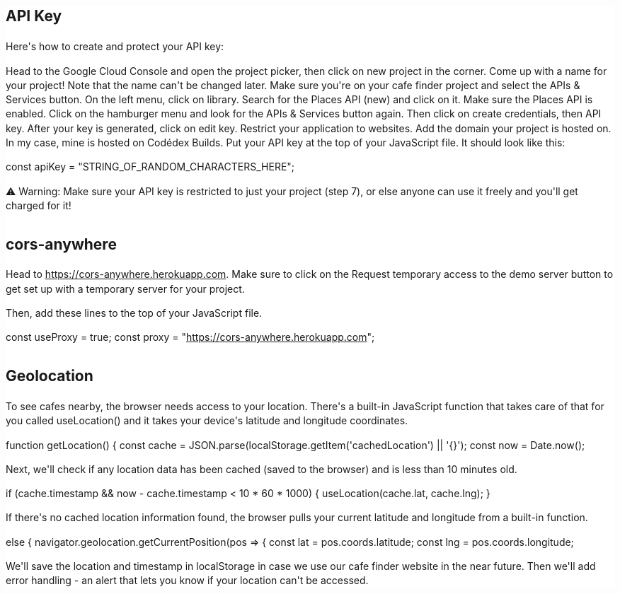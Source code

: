 ## API Key
Here's how to create and protect your API key:

Head to the Google Cloud Console and open the project picker, then click on new project in the corner.
Come up with a name for your project! Note that the name can't be changed later.
Make sure you're on your cafe finder project and select the APIs & Services button.
On the left menu, click on library.
Search for the Places API (new) and click on it. Make sure the Places API is enabled.
Click on the hamburger menu and look for the APIs & Services button again. Then click on create credentials, then API key.
After your key is generated, click on edit key. Restrict your application to websites.
Add the domain your project is hosted on. In my case, mine is hosted on Codédex Builds.
Put your API key at the top of your JavaScript file. It should look like this:

const apiKey = "STRING_OF_RANDOM_CHARACTERS_HERE"; 

⚠️ Warning: Make sure your API key is restricted to just your project (step 7), or else anyone can use it freely and you'll get charged for it!

## cors-anywhere
Head to https://cors-anywhere.herokuapp.com. Make sure to click on the Request temporary access to the demo server button to get set up with a temporary server for your project.

Then, add these lines to the top of your JavaScript file.

const useProxy = true;
const proxy = "https://cors-anywhere.herokuapp.com";

## Geolocation
To see cafes nearby, the browser needs access to your location. There's a built-in JavaScript function that takes care of that for you called useLocation() and it takes your device's latitude and longitude coordinates.

function getLocation() {
  const cache = JSON.parse(localStorage.getItem('cachedLocation') || '{}');
  const now = Date.now();

Next, we'll check if any location data has been cached (saved to the browser) and is less than 10 minutes old.

if (cache.timestamp && now - cache.timestamp < 10 * 60 * 1000) {
  useLocation(cache.lat, cache.lng);
} 

If there's no cached location information found, the browser pulls your current latitude and longitude from a built-in function.

else {
  navigator.geolocation.getCurrentPosition(pos => {
  const lat = pos.coords.latitude;
  const lng = pos.coords.longitude;

We'll save the location and timestamp in localStorage in case we use our cafe finder website in the near future. Then we'll add error handling - an alert that lets you know if your location can't be accessed.
